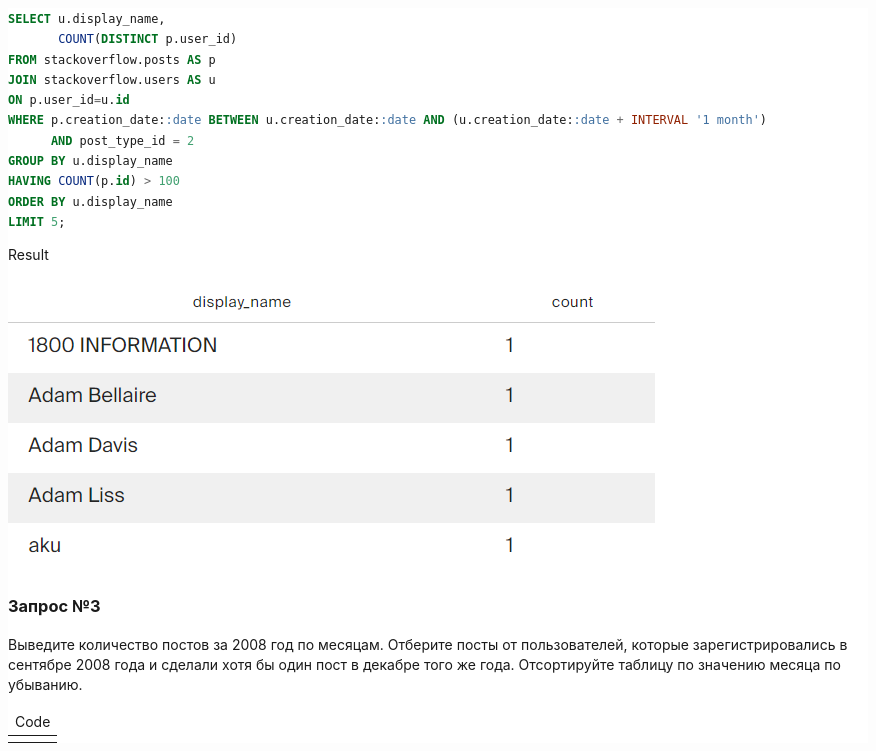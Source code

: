 ```sql
SELECT u.display_name,
       COUNT(DISTINCT p.user_id)
FROM stackoverflow.posts AS p
JOIN stackoverflow.users AS u 
ON p.user_id=u.id
WHERE p.creation_date::date BETWEEN u.creation_date::date AND (u.creation_date::date + INTERVAL '1 month') 
      AND post_type_id = 2
GROUP BY u.display_name
HAVING COUNT(p.id) > 100
ORDER BY u.display_name
LIMIT 5;
```
</tr>
<tr>
<td>Result</tr>
<tr>
<td>

![SQL2](./docs/sql15.png)
</tr>
</tbody>
</table>

### Запрос №3

Выведите количество постов за 2008 год по месяцам. Отберите посты от пользователей, которые зарегистрировались в сентябре 2008 года и сделали хотя бы один пост в декабре того же года. Отсортируйте таблицу по значению месяца по убыванию.

<table>
<thead>
<tr><td>Code</tr>
</thead>
<tbody>
<tr>
<td>
